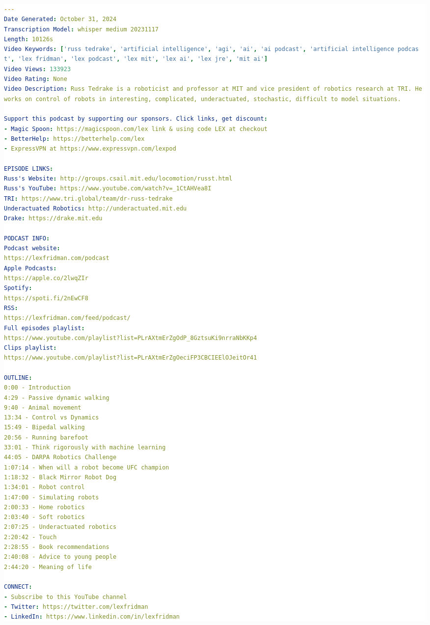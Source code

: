 ```yaml
---
Date Generated: October 31, 2024
Transcription Model: whisper medium 20231117
Length: 10126s
Video Keywords: ['russ tedrake', 'artificial intelligence', 'agi', 'ai', 'ai podcast', 'artificial intelligence podcast', 'lex fridman', 'lex podcast', 'lex mit', 'lex ai', 'lex jre', 'mit ai']
Video Views: 133923
Video Rating: None
Video Description: Russ Tedrake is a roboticist and professor at MIT and vice president of robotics research at TRI. He works on control of robots in interesting, complicated, underactuated, stochastic, difficult to model situations.

Support this podcast by supporting our sponsors. Click links, get discount:
- Magic Spoon: https://magicspoon.com/lex link & using code LEX at checkout
- BetterHelp: https://betterhelp.com/lex
- ExpressVPN at https://www.expressvpn.com/lexpod

EPISODE LINKS:
Russ's Website: http://groups.csail.mit.edu/locomotion/russt.html
Russ's YouTube: https://www.youtube.com/watch?v=_1CtAHVea8I
TRI: https://www.tri.global/team/dr-russ-tedrake
Underactuated Robotics: http://underactuated.mit.edu
Drake: https://drake.mit.edu

PODCAST INFO:
Podcast website:
https://lexfridman.com/podcast
Apple Podcasts:
https://apple.co/2lwqZIr
Spotify:
https://spoti.fi/2nEwCF8
RSS:
https://lexfridman.com/feed/podcast/
Full episodes playlist:
https://www.youtube.com/playlist?list=PLrAXtmErZgOdP_8GztsuKi9nrraNbKKp4
Clips playlist:
https://www.youtube.com/playlist?list=PLrAXtmErZgOeciFP3CBCIEElOJeitOr41

OUTLINE:
0:00 - Introduction
4:29 - Passive dynamic walking
9:40 - Animal movement
13:34 - Control vs Dynamics
15:49 - Bipedal walking
20:56 - Running barefoot
33:01 - Think rigorously with machine learning
44:05 - DARPA Robotics Challenge
1:07:14 - When will a robot become UFC champion
1:18:32 - Black Mirror Robot Dog
1:34:01 - Robot control
1:47:00 - Simulating robots
2:00:33 - Home robotics
2:03:40 - Soft robotics
2:07:25 - Underactuated robotics
2:20:42 - Touch
2:28:55 - Book recommendations
2:40:08 - Advice to young people
2:44:20 - Meaning of life

CONNECT:
- Subscribe to this YouTube channel
- Twitter: https://twitter.com/lexfridman
- LinkedIn: https://www.linkedin.com/in/lexfridman
```